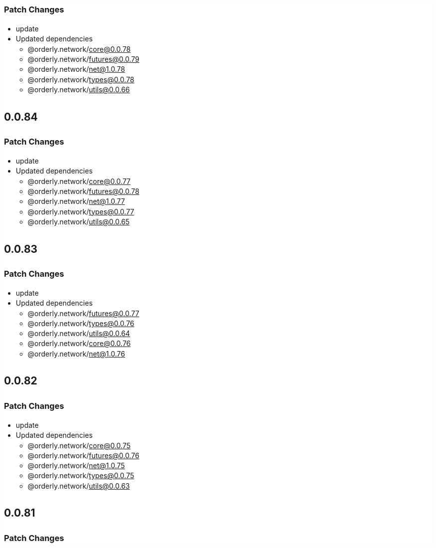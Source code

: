 ### Patch Changes

- update
- Updated dependencies
  - @orderly.network/core@0.0.78
  - @orderly.network/futures@0.0.79
  - @orderly.network/net@1.0.78
  - @orderly.network/types@0.0.78
  - @orderly.network/utils@0.0.66

## 0.0.84

### Patch Changes

- update
- Updated dependencies
  - @orderly.network/core@0.0.77
  - @orderly.network/futures@0.0.78
  - @orderly.network/net@1.0.77
  - @orderly.network/types@0.0.77
  - @orderly.network/utils@0.0.65

## 0.0.83

### Patch Changes

- update
- Updated dependencies
  - @orderly.network/futures@0.0.77
  - @orderly.network/types@0.0.76
  - @orderly.network/utils@0.0.64
  - @orderly.network/core@0.0.76
  - @orderly.network/net@1.0.76

## 0.0.82

### Patch Changes

- update
- Updated dependencies
  - @orderly.network/core@0.0.75
  - @orderly.network/futures@0.0.76
  - @orderly.network/net@1.0.75
  - @orderly.network/types@0.0.75
  - @orderly.network/utils@0.0.63

## 0.0.81

### Patch Changes
